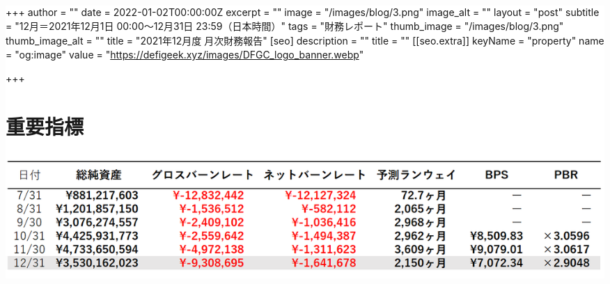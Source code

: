 +++
author = ""
date = 2022-01-02T00:00:00Z
excerpt = ""
image = "/images/blog/3.png"
image_alt = ""
layout = "post"
subtitle = "12月＝2021年12月1日 00:00～12月31日 23:59（日本時間）"
tags = "財務レポート"
thumb_image = "/images/blog/3.png"
thumb_image_alt = ""
title = "2021年12月度 月次財務報告"
[seo]
description = ""
title = ""
[[seo.extra]]
keyName = "property"
name = "og:image"
value = "https://defigeek.xyz/images/DFGC_logo_banner.webp"

+++
# 重要指標

![](/images/blog/843.png)

